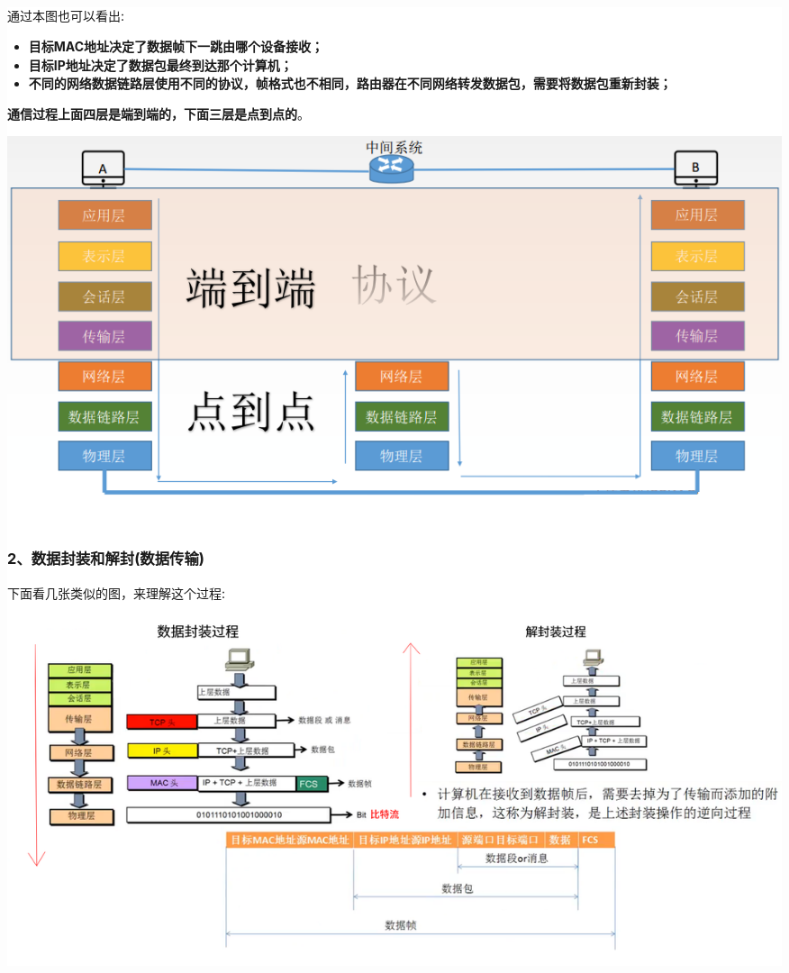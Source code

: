 通过本图也可以看出:

* **目标MAC地址决定了数据帧下一跳由哪个设备接收；**
* **目标IP地址决定了数据包最终到达那个计算机；**
* **不同的网络数据链路层使用不同的协议，帧格式也不相同，路由器在不同网络转发数据包，需要将数据包重新封装；**


**通信过程上面四层是端到端的，下面三层是点到点的**。

![1_29.png](images/1_29.png)

### 2、数据封装和解封(数据传输)

下面看几张类似的图，来理解这个过程:

![在这里插入图片描述](images/1_25.png)
